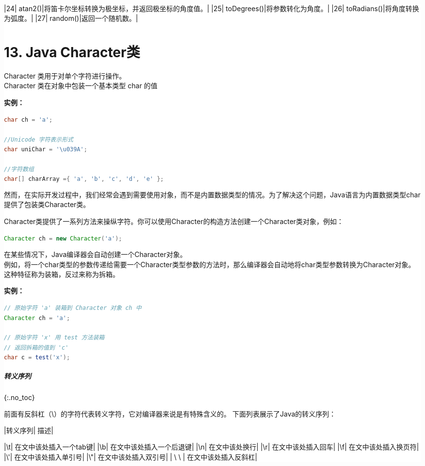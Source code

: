 |24|	atan2()|将笛卡尔坐标转换为极坐标，并返回极坐标的角度值。|
|25|	toDegrees()|将参数转化为角度。|
|26|	toRadians()|将角度转换为弧度。|
|27|	random()|返回一个随机数。|

# 13. Java Character类

Character 类用于对单个字符进行操作。  
Character 类在对象中包装一个基本类型 char 的值

**实例：**

```java
char ch = 'a';

//Unicode 字符表示形式
char uniChar = '\u039A'; 

//字符数组
char[] charArray ={ 'a', 'b', 'c', 'd', 'e' };
```

然而，在实际开发过程中，我们经常会遇到需要使用对象，而不是内置数据类型的情况。为了解决这个问题，Java语言为内置数据类型char提供了包装类Character类。

Character类提供了一系列方法来操纵字符。你可以使用Character的构造方法创建一个Character类对象，例如：

```java
Character ch = new Character('a');
```

在某些情况下，Java编译器会自动创建一个Character对象。  
例如，将一个char类型的参数传递给需要一个Character类型参数的方法时，那么编译器会自动地将char类型参数转换为Character对象。 这种特征称为装箱，反过来称为拆箱。

**实例：**

```java
// 原始字符 'a' 装箱到 Character 对象 ch 中
Character ch = 'a';

// 原始字符 'x' 用 test 方法装箱
// 返回拆箱的值到 'c'
char c = test('x');
```

##### 转义序列
{:.no_toc}

前面有反斜杠（\）的字符代表转义字符，它对编译器来说是有特殊含义的。
下面列表展示了Java的转义序列：

|转义序列|	描述|

|\t|	在文中该处插入一个tab键|
|\b|	在文中该处插入一个后退键|
|\n|	在文中该处换行|
|\r|	在文中该处插入回车|
|\f|	在文中该处插入换页符|
|\\'|	在文中该处插入单引号|
|\\"|	在文中该处插入双引号|
| \\ \\ |	在文中该处插入反斜杠|